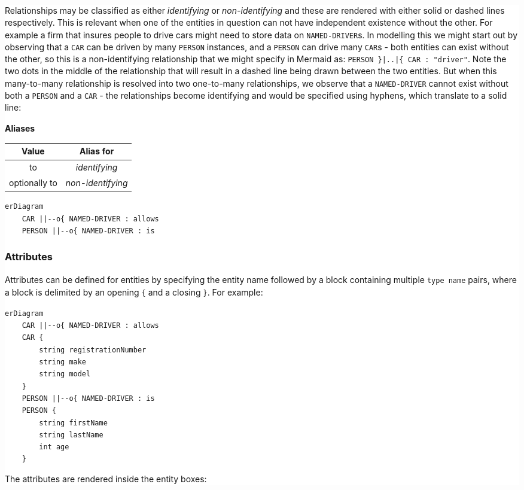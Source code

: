 Relationships may be classified as either *identifying* or
*non-identifying* and these are rendered with either solid or dashed
lines respectively. This is relevant when one of the entities in
question can not have independent existence without the other. For
example a firm that insures people to drive cars might need to store
data on `NAMED-DRIVER`s. In modelling this we might start out by
observing that a `CAR` can be driven by many `PERSON` instances, and a
`PERSON` can drive many `CAR`s - both entities can exist without the
other, so this is a non-identifying relationship that we might specify
in Mermaid as: `PERSON }|..|{ CAR : "driver"`. Note the two dots in the
middle of the relationship that will result in a dashed line being drawn
between the two entities. But when this many-to-many relationship is
resolved into two one-to-many relationships, we observe that a
`NAMED-DRIVER` cannot exist without both a `PERSON` and a `CAR` - the
relationships become identifying and would be specified using hyphens,
which translate to a solid line:

**Aliases**

|     Value     |     Alias for     |
|:-------------:|:-----------------:|
|      to       |   *identifying*   |
| optionally to | *non-identifying* |

``` mermaid
erDiagram
    CAR ||--o{ NAMED-DRIVER : allows
    PERSON ||--o{ NAMED-DRIVER : is
```

### Attributes

Attributes can be defined for entities by specifying the entity name
followed by a block containing multiple `type name` pairs, where a block
is delimited by an opening `{` and a closing `}`. For example:

``` mermaid
erDiagram
    CAR ||--o{ NAMED-DRIVER : allows
    CAR {
        string registrationNumber
        string make
        string model
    }
    PERSON ||--o{ NAMED-DRIVER : is
    PERSON {
        string firstName
        string lastName
        int age
    }
```

The attributes are rendered inside the entity boxes:
